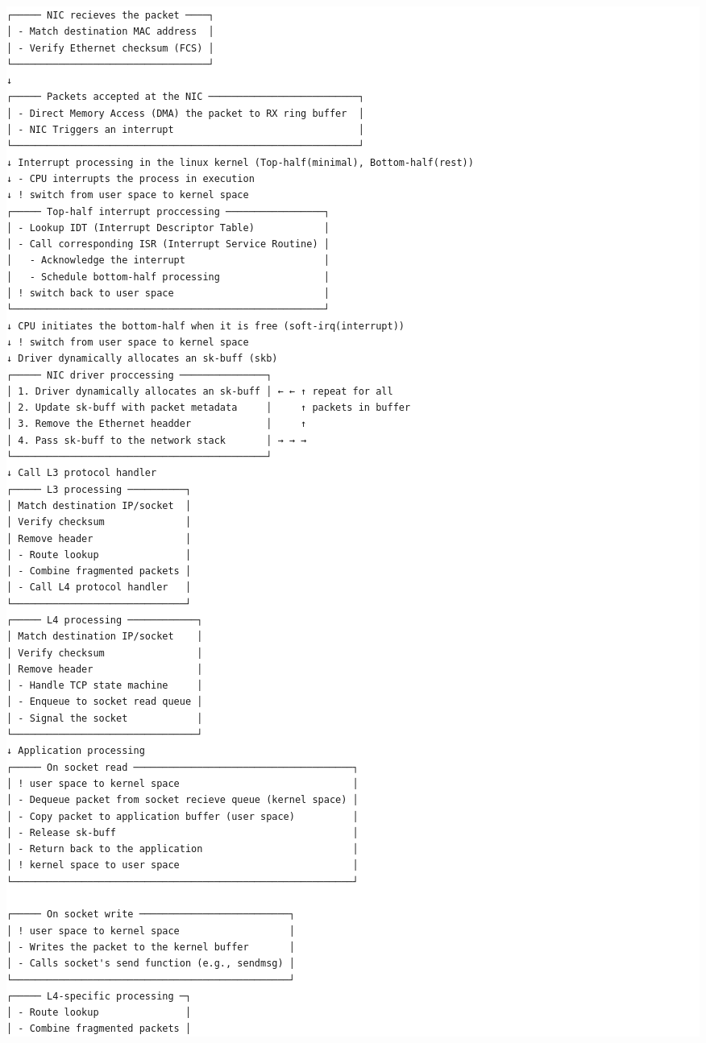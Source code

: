 ````
┌───── NIC recieves the packet ────┐               
│ - Match destination MAC address  │
│ - Verify Ethernet checksum (FCS) │                   
└──────────────────────────────────┘
↓
┌───── Packets accepted at the NIC ──────────────────────────┐               
│ - Direct Memory Access (DMA) the packet to RX ring buffer  │
│ - NIC Triggers an interrupt                                │                   
└────────────────────────────────────────────────────────────┘
↓ Interrupt processing in the linux kernel (Top-half(minimal), Bottom-half(rest))
↓ - CPU interrupts the process in execution
↓ ! switch from user space to kernel space
┌───── Top-half interrupt proccessing ─────────────────┐               
│ - Lookup IDT (Interrupt Descriptor Table)            │
│ - Call corresponding ISR (Interrupt Service Routine) │
│   - Acknowledge the interrupt                        │
│   - Schedule bottom-half processing                  │
│ ! switch back to user space                          │
└──────────────────────────────────────────────────────┘
↓ CPU initiates the bottom-half when it is free (soft-irq(interrupt))
↓ ! switch from user space to kernel space
↓ Driver dynamically allocates an sk-buff (skb)
┌───── NIC driver proccessing ───────────────┐               
│ 1. Driver dynamically allocates an sk-buff │ ← ← ↑ repeat for all
│ 2. Update sk-buff with packet metadata     │     ↑ packets in buffer
│ 3. Remove the Ethernet headder             │     ↑
│ 4. Pass sk-buff to the network stack       │ → → →
└────────────────────────────────────────────┘
↓ Call L3 protocol handler
┌───── L3 processing ──────────┐               
│ Match destination IP/socket  │
│ Verify checksum              │
│ Remove header                │
│ - Route lookup               │
│ - Combine fragmented packets │
│ - Call L4 protocol handler   │
└──────────────────────────────┘
┌───── L4 processing ────────────┐               
│ Match destination IP/socket    │
│ Verify checksum                │
│ Remove header                  │
│ - Handle TCP state machine     │
│ - Enqueue to socket read queue │
│ - Signal the socket            │
└────────────────────────────────┘
↓ Application processing
┌───── On socket read ──────────────────────────────────────┐               
│ ! user space to kernel space                              │
│ - Dequeue packet from socket recieve queue (kernel space) │
│ - Copy packet to application buffer (user space)          │
│ - Release sk-buff                                         │
│ - Return back to the application                          │
│ ! kernel space to user space                              │
└───────────────────────────────────────────────────────────┘

┌───── On socket write ──────────────────────────┐               
│ ! user space to kernel space                   │
│ - Writes the packet to the kernel buffer       │
│ - Calls socket's send function (e.g., sendmsg) │
└────────────────────────────────────────────────┘
┌───── L4-specific processing ─┐               
│ - Route lookup               │
│ - Combine fragmented packets │
````